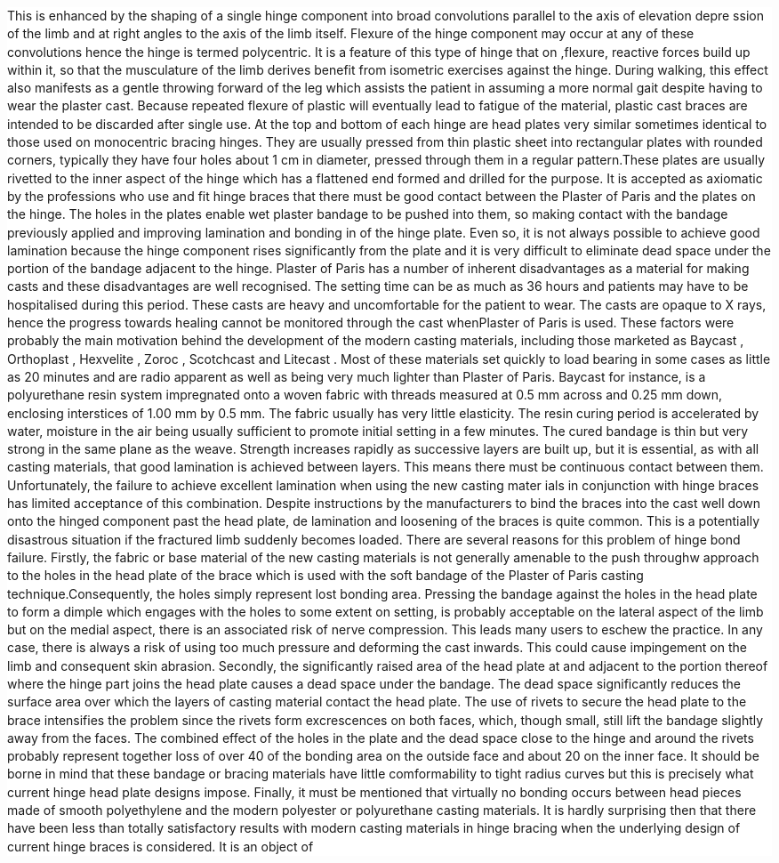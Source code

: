 This is enhanced by the shaping of a single hinge component into broad convolutions parallel to the axis of elevation depre ssion of the limb and at right angles to the axis of the limb itself. Flexure of the hinge component may occur at any of these convolutions hence the hinge is termed polycentric. It is a feature of this type of hinge that on ,flexure, reactive forces build up within it, so that the musculature of the limb derives benefit from isometric exercises against the hinge. During walking, this effect also manifests as a gentle throwing forward of the leg which assists the patient in assuming a more normal gait despite having to wear the plaster cast. Because repeated flexure of plastic will eventually lead to fatigue of the material, plastic cast braces are intended to be discarded after single use. At the top and bottom of each hinge are head plates very similar sometimes identical to those used on monocentric bracing hinges. They are usually pressed from thin plastic sheet into rectangular plates with rounded corners, typically they have four holes about 1 cm in diameter, pressed through them in a regular pattern.These plates are usually rivetted to the inner aspect of the hinge which has a flattened end formed and drilled for the purpose. It is accepted as axiomatic by the professions who use and fit hinge braces that there must be good contact between the Plaster of Paris and the plates on the hinge. The holes in the plates enable wet plaster bandage to be pushed into them, so making contact with the bandage previously applied and improving lamination and bonding in of the hinge plate. Even so, it is not always possible to achieve good lamination because the hinge component rises significantly from the plate and it is very difficult to eliminate dead space under the portion of the bandage adjacent to the hinge. Plaster of Paris has a number of inherent disadvantages as a material for making casts and these disadvantages are well recognised. The setting time can be as much as 36 hours and patients may have to be hospitalised during this period. These casts are heavy and uncomfortable for the patient to wear. The casts are opaque to X rays, hence the progress towards healing cannot be monitored through the cast whenPlaster of Paris is used. These factors were probably the main motivation behind the development of the modern casting materials, including those marketed as Baycast , Orthoplast , Hexvelite , Zoroc , Scotchcast and Litecast . Most of these materials set quickly to load bearing in some cases as little as 20 minutes and are radio apparent as well as being very much lighter than Plaster of Paris. Baycast for instance, is a polyurethane resin system impregnated onto a woven fabric with threads measured at 0.5 mm across and 0.25 mm down, enclosing interstices of 1.00 mm by 0.5 mm. The fabric usually has very little elasticity. The resin curing period is accelerated by water, moisture in the air being usually sufficient to promote initial setting in a few minutes. The cured bandage is thin but very strong in the same plane as the weave. Strength increases rapidly as successive layers are built up, but it is essential, as with all casting materials, that good lamination is achieved between layers. This means there must be continuous contact between them. Unfortunately, the failure to achieve excellent lamination when using the new casting mater ials in conjunction with hinge braces has limited acceptance of this combination. Despite instructions by the manufacturers to bind the braces into the cast well down onto the hinged component past the head plate, de lamination and loosening of the braces is quite common. This is a potentially disastrous situation if the fractured limb suddenly becomes loaded. There are several reasons for this problem of hinge bond failure. Firstly, the fabric or base material of the new casting materials is not generally amenable to the push throughw approach to the holes in the head plate of the brace which is used with the soft bandage of the Plaster of Paris casting technique.Consequently, the holes simply represent lost bonding area. Pressing the bandage against the holes in the head plate to form a dimple which engages with the holes to some extent on setting, is probably acceptable on the lateral aspect of the limb but on the medial aspect, there is an associated risk of nerve compression. This leads many users to eschew the practice. In any case, there is always a risk of using too much pressure and deforming the cast inwards. This could cause impingement on the limb and consequent skin abrasion. Secondly, the significantly raised area of the head plate at and adjacent to the portion thereof where the hinge part joins the head plate causes a dead space under the bandage. The dead space significantly reduces the surface area over which the layers of casting material contact the head plate. The use of rivets to secure the head plate to the brace intensifies the problem since the rivets form excrescences on both faces, which, though small, still lift the bandage slightly away from the faces. The combined effect of the holes in the plate and the dead space close to the hinge and around the rivets probably represent together loss of over 40 of the bonding area on the outside face and about 20 on the inner face. It should be borne in mind that these bandage or bracing materials have little comformability to tight radius curves but this is precisely what current hinge head plate designs impose. Finally, it must be mentioned that virtually no bonding occurs between head pieces made of smooth polyethylene and the modern polyester or polyurethane casting materials. It is hardly surprising then that there have been less than totally satisfactory results with modern casting materials in hinge bracing when the underlying design of current hinge braces is considered. It is an object of